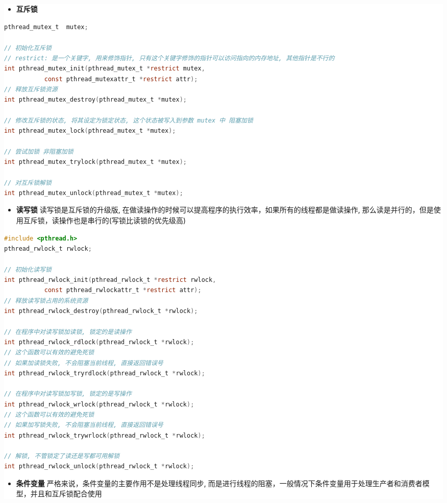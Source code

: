 - **互斥锁**

```c
pthread_mutex_t  mutex;

// 初始化互斥锁
// restrict: 是一个关键字, 用来修饰指针, 只有这个关键字修饰的指针可以访问指向的内存地址, 其他指针是不行的
int pthread_mutex_init(pthread_mutex_t *restrict mutex,
           const pthread_mutexattr_t *restrict attr);
// 释放互斥锁资源
int pthread_mutex_destroy(pthread_mutex_t *mutex);

// 修改互斥锁的状态, 将其设定为锁定状态, 这个状态被写入到参数 mutex 中 阻塞加锁
int pthread_mutex_lock(pthread_mutex_t *mutex);

// 尝试加锁 非阻塞加锁
int pthread_mutex_trylock(pthread_mutex_t *mutex);

// 对互斥锁解锁
int pthread_mutex_unlock(pthread_mutex_t *mutex);
```

- **读写锁**
  读写锁是互斥锁的升级版, 在做读操作的时候可以提高程序的执行效率，如果所有的线程都是做读操作, 那么读是并行的，但是使用互斥锁，读操作也是串行的(写锁比读锁的优先级高)

```c
#include <pthread.h>
pthread_rwlock_t rwlock;

// 初始化读写锁
int pthread_rwlock_init(pthread_rwlock_t *restrict rwlock,
           const pthread_rwlockattr_t *restrict attr);
// 释放读写锁占用的系统资源
int pthread_rwlock_destroy(pthread_rwlock_t *rwlock);

// 在程序中对读写锁加读锁, 锁定的是读操作
int pthread_rwlock_rdlock(pthread_rwlock_t *rwlock);
// 这个函数可以有效的避免死锁
// 如果加读锁失败, 不会阻塞当前线程, 直接返回错误号
int pthread_rwlock_tryrdlock(pthread_rwlock_t *rwlock);

// 在程序中对读写锁加写锁, 锁定的是写操作
int pthread_rwlock_wrlock(pthread_rwlock_t *rwlock);
// 这个函数可以有效的避免死锁
// 如果加写锁失败, 不会阻塞当前线程, 直接返回错误号
int pthread_rwlock_trywrlock(pthread_rwlock_t *rwlock);

// 解锁, 不管锁定了读还是写都可用解锁
int pthread_rwlock_unlock(pthread_rwlock_t *rwlock);
```

- **条件变量**
  严格来说，条件变量的主要作用不是处理线程同步, 而是进行线程的阻塞，一般情况下条件变量用于处理生产者和消费者模型，并且和互斥锁配合使用
